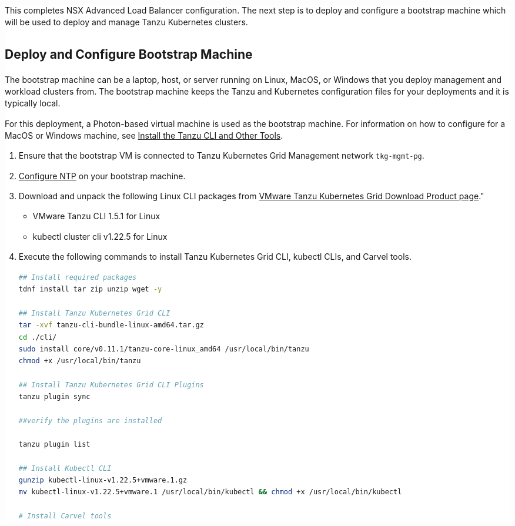  This completes NSX Advanced Load Balancer configuration. The next step is to deploy and configure a bootstrap machine which will be used to deploy and manage Tanzu Kubernetes clusters.

## <a id="configurebootstrap"> </a> Deploy and Configure Bootstrap Machine

The bootstrap machine can be a laptop, host, or server running on Linux, MacOS, or Windows that you deploy management and workload clusters from. The bootstrap machine keeps the Tanzu and Kubernetes configuration files for your deployments and it is typically local.  

For this deployment, a Photon-based virtual machine is used as the bootstrap machine. For information on how to configure for a MacOS or Windows machine, see [Install the Tanzu CLI and Other Tools](https://docs.vmware.com/en/VMware-Tanzu-Kubernetes-Grid/1.5/vmware-tanzu-kubernetes-grid-15/GUID-install-cli.html).

1. Ensure that the bootstrap VM is connected to Tanzu Kubernetes Grid Management network `tkg-mgmt-pg`.

1. [Configure NTP](https://kb.vmware.com/s/article/76088) on your bootstrap machine.

1. Download and unpack the following Linux CLI packages from [VMware Tanzu Kubernetes Grid Download Product page](https://customerconnect.vmware.com/en/downloads/details?downloadGroup=TKG-151&productid="988&rPId=49705)."

    - VMware Tanzu CLI 1.5.1 for Linux

    - kubectl cluster cli v1.22.5 for Linux

1. Execute the following commands to install Tanzu Kubernetes Grid CLI, kubectl CLIs, and Carvel tools.
    ```bash
    ## Install required packages
    tdnf install tar zip unzip wget -y

    ## Install Tanzu Kubernetes Grid CLI
    tar -xvf tanzu-cli-bundle-linux-amd64.tar.gz
    cd ./cli/
    sudo install core/v0.11.1/tanzu-core-linux_amd64 /usr/local/bin/tanzu
    chmod +x /usr/local/bin/tanzu

    ## Install Tanzu Kubernetes Grid CLI Plugins
    tanzu plugin sync

    ##verify the plugins are installed

    tanzu plugin list

    ## Install Kubectl CLI
    gunzip kubectl-linux-v1.22.5+vmware.1.gz
    mv kubectl-linux-v1.22.5+vmware.1 /usr/local/bin/kubectl && chmod +x /usr/local/bin/kubectl

    # Install Carvel tools
